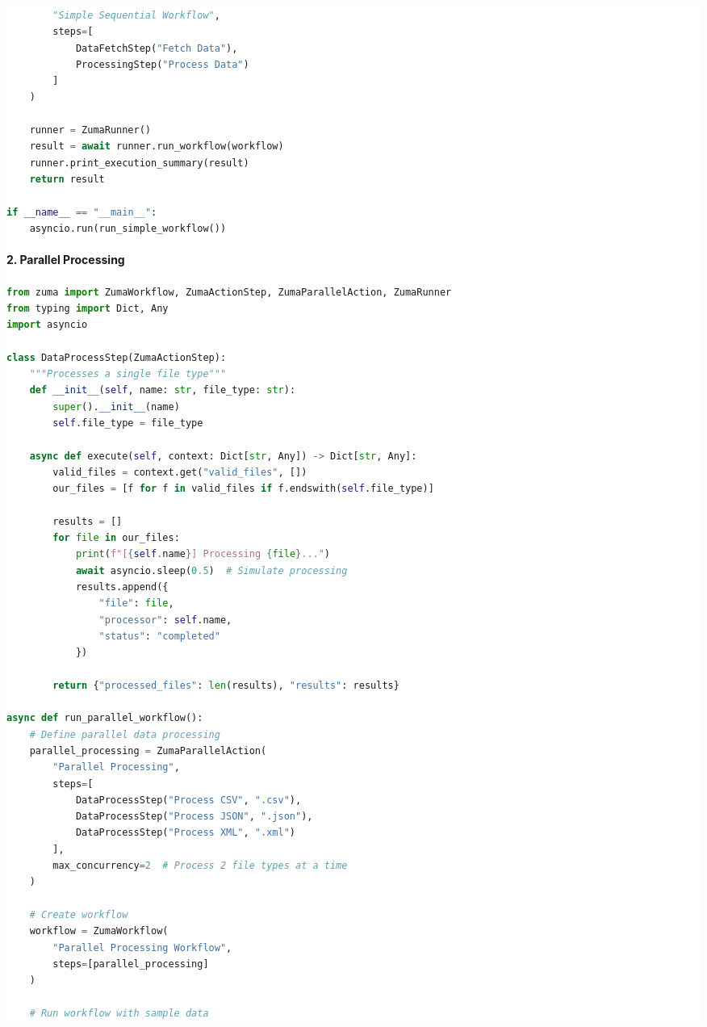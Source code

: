 ```python
        "Simple Sequential Workflow",
        steps=[
            DataFetchStep("Fetch Data"),
            ProcessingStep("Process Data")
        ]
    )

    runner = ZumaRunner()
    result = await runner.run_workflow(workflow)
    runner.print_execution_summary(result)
    return result

if __name__ == "__main__":
    asyncio.run(run_simple_workflow())
```

#### 2. Parallel Processing

```python
from zuma import ZumaWorkflow, ZumaActionStep, ZumaParallelAction, ZumaRunner
from typing import Dict, Any
import asyncio

class DataProcessStep(ZumaActionStep):
    """Processes a single file type"""
    def __init__(self, name: str, file_type: str):
        super().__init__(name)
        self.file_type = file_type

    async def execute(self, context: Dict[str, Any]) -> Dict[str, Any]:
        valid_files = context.get("valid_files", [])
        our_files = [f for f in valid_files if f.endswith(self.file_type)]

        results = []
        for file in our_files:
            print(f"[{self.name}] Processing {file}...")
            await asyncio.sleep(0.5)  # Simulate processing
            results.append({
                "file": file,
                "processor": self.name,
                "status": "completed"
            })

        return {"processed_files": len(results), "results": results}

async def run_parallel_workflow():
    # Define parallel data processing
    parallel_processing = ZumaParallelAction(
        "Parallel Processing",
        steps=[
            DataProcessStep("Process CSV", ".csv"),
            DataProcessStep("Process JSON", ".json"),
            DataProcessStep("Process XML", ".xml")
        ],
        max_concurrency=2  # Process 2 file types at a time
    )

    # Create workflow
    workflow = ZumaWorkflow(
        "Parallel Processing Workflow",
        steps=[parallel_processing]
    )

    # Run workflow with sample data
```
